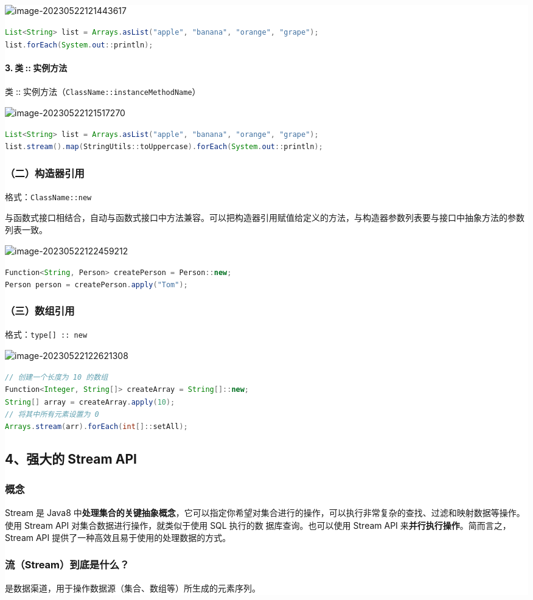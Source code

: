 ![image-20230522121443617](https://cmty256.github.io/imgs-blog/images/image-20230522121443617.png)

```java
List<String> list = Arrays.asList("apple", "banana", "orange", "grape");
list.forEach(System.out::println);
```

#### 3. 类 :: 实例方法

类 :: 实例方法（`ClassName::instanceMethodName`）

![image-20230522121517270](https://cmty256.github.io/imgs-blog/images/image-20230522121517270.png)

```java
List<String> list = Arrays.asList("apple", "banana", "orange", "grape");
list.stream().map(StringUtils::toUppercase).forEach(System.out::println);
```

### （二）构造器引用

格式：`ClassName::new`

与函数式接口相结合，自动与函数式接口中方法兼容。可以把构造器引用赋值给定义的方法，与构造器参数列表要与接口中抽象方法的参数列表一致。

![image-20230522122459212](https://cmty256.github.io/imgs-blog/images/image-20230522122459212.png)

```java
Function<String, Person> createPerson = Person::new;
Person person = createPerson.apply("Tom"); 
```

### （三）数组引用

格式：`type[] :: new`

![image-20230522122621308](https://cmty256.github.io/imgs-blog/images/image-20230522122621308.png)

```java
// 创建一个长度为 10 的数组
Function<Integer, String[]> createArray = String[]::new;
String[] array = createArray.apply(10);
// 将其中所有元素设置为 0
Arrays.stream(arr).forEach(int[]::setAll);
```

## 4、强大的 Stream API

### 概念

Stream 是 Java8 中**处理集合的关键抽象概念**，它可以指定你希望对集合进行的操作，可以执行非常复杂的查找、过滤和映射数据等操作。 使用 Stream API 对集合数据进行操作，就类似于使用 SQL 执行的数 据库查询。也可以使用 Stream API 来**并行执行操作**。简而言之， Stream API 提供了一种高效且易于使用的处理数据的方式。

### 流（Stream）到底是什么？

是数据渠道，用于操作数据源（集合、数组等）所生成的元素序列。 
